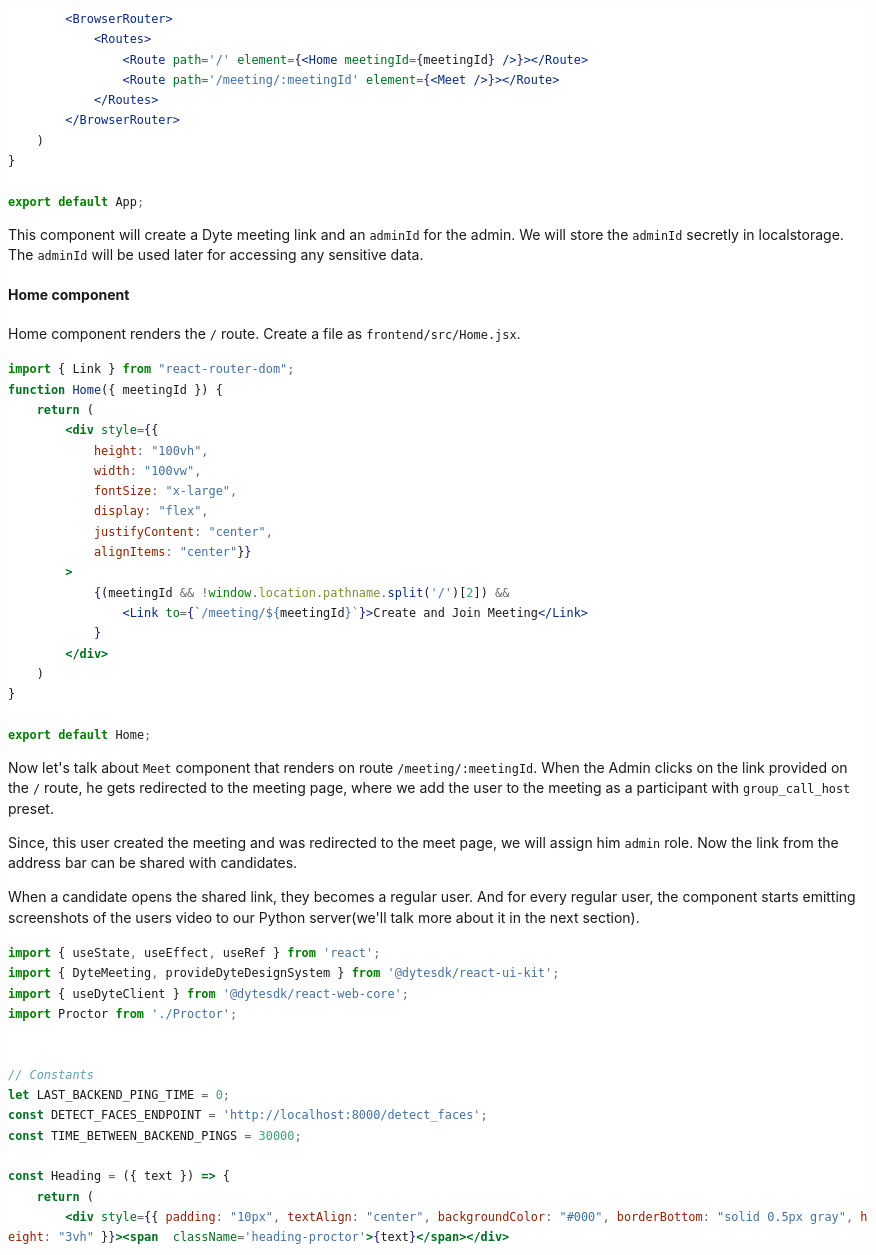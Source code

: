```jsx
        <BrowserRouter>
            <Routes>
                <Route path='/' element={<Home meetingId={meetingId} />}></Route>
                <Route path='/meeting/:meetingId' element={<Meet />}></Route>
            </Routes>
        </BrowserRouter>
    )
}

export default App;
```

This component will create a Dyte meeting link and an `adminId` for the admin. We will store the `adminId` secretly in localstorage. The `adminId` will be used later for accessing any sensitive data.

#### **Home component**
Home component renders the `/` route. Create a file as `frontend/src/Home.jsx`.
```jsx
import { Link } from "react-router-dom";
function Home({ meetingId }) {
    return (
        <div style={{
            height: "100vh",
            width: "100vw",
            fontSize: "x-large", 
            display: "flex", 
            justifyContent: "center", 
            alignItems: "center"}}
        >
            {(meetingId && !window.location.pathname.split('/')[2]) && 
                <Link to={`/meeting/${meetingId}`}>Create and Join Meeting</Link>
            }
        </div>
    )
}

export default Home;
```

Now let's talk about `Meet` component that renders on route `/meeting/:meetingId`.
When the Admin clicks on the link provided on the `/` route, he gets redirected to the meeting page, where we add the user to the meeting as a participant with `group_call_host` preset.

Since, this user created the meeting and was redirected to the meet page, we will assign him `admin` role. Now the link from the address bar can be shared with candidates.

When a candidate opens the shared link, they becomes a regular user. And for every regular user, the component starts emitting screenshots of the users video to our Python server(we'll talk more about it in the next section).

```jsx
import { useState, useEffect, useRef } from 'react';
import { DyteMeeting, provideDyteDesignSystem } from '@dytesdk/react-ui-kit';
import { useDyteClient } from '@dytesdk/react-web-core';
import Proctor from './Proctor';


// Constants
let LAST_BACKEND_PING_TIME = 0;
const DETECT_FACES_ENDPOINT = 'http://localhost:8000/detect_faces';
const TIME_BETWEEN_BACKEND_PINGS = 30000;

const Heading = ({ text }) => {
    return (
        <div style={{ padding: "10px", textAlign: "center", backgroundColor: "#000", borderBottom: "solid 0.5px gray", height: "3vh" }}><span  className='heading-proctor'>{text}</span></div>
```